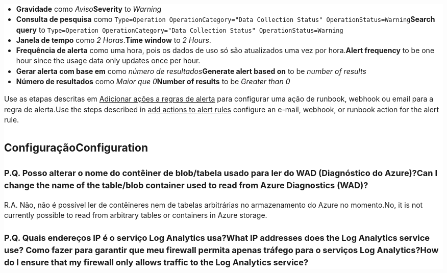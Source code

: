 - <span data-ttu-id="2e1e4-161">**Gravidade** como *Aviso*</span><span class="sxs-lookup"><span data-stu-id="2e1e4-161">**Severity** to *Warning*</span></span>
- <span data-ttu-id="2e1e4-162">**Consulta de pesquisa** como `Type=Operation OperationCategory="Data Collection Status" OperationStatus=Warning`</span><span class="sxs-lookup"><span data-stu-id="2e1e4-162">**Search query** to `Type=Operation OperationCategory="Data Collection Status" OperationStatus=Warning`</span></span>
- <span data-ttu-id="2e1e4-163">**Janela de tempo** como *2 Horas*.</span><span class="sxs-lookup"><span data-stu-id="2e1e4-163">**Time window** to *2 Hours*.</span></span>
- <span data-ttu-id="2e1e4-164">**Frequência de alerta** como uma hora, pois os dados de uso só são atualizados uma vez por hora.</span><span class="sxs-lookup"><span data-stu-id="2e1e4-164">**Alert frequency** to be one hour since the usage data only updates once per hour.</span></span>
- <span data-ttu-id="2e1e4-165">**Gerar alerta com base em** como *número de resultados*</span><span class="sxs-lookup"><span data-stu-id="2e1e4-165">**Generate alert based on** to be *number of results*</span></span>
- <span data-ttu-id="2e1e4-166">**Número de resultados** como *Maior que 0*</span><span class="sxs-lookup"><span data-stu-id="2e1e4-166">**Number of results** to be *Greater than 0*</span></span>

<span data-ttu-id="2e1e4-167">Use as etapas descritas em [Adicionar ações a regras de alerta](log-analytics-alerts-actions.md) para configurar uma ação de runbook, webhook ou email para a regra de alerta.</span><span class="sxs-lookup"><span data-stu-id="2e1e4-167">Use the steps described in [add actions to alert rules](log-analytics-alerts-actions.md) configure an e-mail, webhook, or runbook action for the alert rule.</span></span>


## <a name="configuration"></a><span data-ttu-id="2e1e4-168">Configuração</span><span class="sxs-lookup"><span data-stu-id="2e1e4-168">Configuration</span></span>
### <a name="q-can-i-change-the-name-of-the-tableblob-container-used-to-read-from-azure-diagnostics-wad"></a><span data-ttu-id="2e1e4-169">P.</span><span class="sxs-lookup"><span data-stu-id="2e1e4-169">Q.</span></span> <span data-ttu-id="2e1e4-170">Posso alterar o nome do contêiner de blob/tabela usado para ler do WAD (Diagnóstico do Azure)?</span><span class="sxs-lookup"><span data-stu-id="2e1e4-170">Can I change the name of the table/blob container used to read from Azure Diagnostics (WAD)?</span></span>

<span data-ttu-id="2e1e4-171">R.</span><span class="sxs-lookup"><span data-stu-id="2e1e4-171">A.</span></span> <span data-ttu-id="2e1e4-172">Não, não é possível ler de contêineres nem de tabelas arbitrárias no armazenamento do Azure no momento.</span><span class="sxs-lookup"><span data-stu-id="2e1e4-172">No, it is not currently possible to read from arbitrary tables or containers in Azure storage.</span></span>

### <a name="q-what-ip-addresses-does-the-log-analytics-service-use-how-do-i-ensure-that-my-firewall-only-allows-traffic-to-the-log-analytics-service"></a><span data-ttu-id="2e1e4-173">P.</span><span class="sxs-lookup"><span data-stu-id="2e1e4-173">Q.</span></span> <span data-ttu-id="2e1e4-174">Quais endereços IP é o serviço Log Analytics usa?</span><span class="sxs-lookup"><span data-stu-id="2e1e4-174">What IP addresses does the Log Analytics service use?</span></span> <span data-ttu-id="2e1e4-175">Como fazer para garantir que meu firewall permita apenas tráfego para o serviços Log Analytics?</span><span class="sxs-lookup"><span data-stu-id="2e1e4-175">How do I ensure that my firewall only allows traffic to the Log Analytics service?</span></span>
